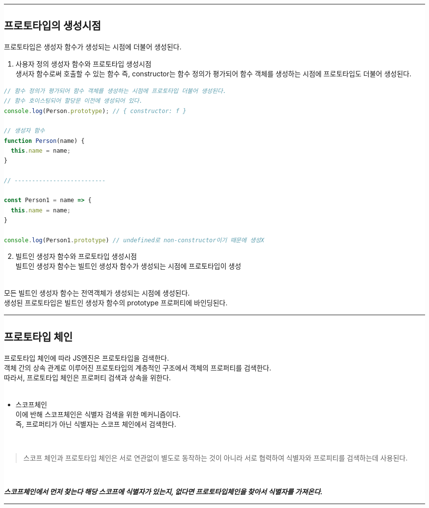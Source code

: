 <hr>

## 프로토타입의 생성시점

프로토타입은 생성자 함수가 생성되는 시점에 더불어 생성된다.<br>

1. 사용자 정의 생성자 함수와 프로토타입 생성시점<br>
생서자 함수로써 호출할 수 있는 함수 즉, constructor는 함수 정의가 평가되어 함수 객체를 생성하는 시점에 프로토타입도 더불어 생성된다.<br>

```JavaScript
// 함수 정의가 평가되어 함수 객체를 생성하는 시점에 프로토타입 더불어 생성된다.
// 함수 호이스팅되어 할당문 이전에 생성되어 있다.
console.log(Person.prototype); // { constructor: f }

// 생성자 함수
function Person(name) {
  this.name = name;
}

// --------------------------

const Person1 = name => {
  this.name = name;
}

console.log(Person1.prototype) // undefined로 non-constructor이기 때문에 생성X
```

2. 빌트인 생성자 함수와 프로토타입 생성시점<br>
빌트인 생성자 함수는 빌트인 생성자 함수가 생성되는 시점에 프로토타입이 생성<br>
<br>
모든 빌트인 생성자 함수는 전역객체가 생성되는 시점에 생성된다.<br>
생성된 프로토타입은 빌트인 생성자 함수의 prototype 프로퍼티에 바인딩된다.<br>

<hr>

## 프로토타입 체인

프로토타입 체인에 따라 JS엔진은 프로토타입을 검색한다.<br>
객체 간의 상속 관계로 이루어진 프로토타입의 계층적인 구조에서 객체의 프로퍼티를 검색한다.<br>
따라서, 프로토타입 체인은 프로퍼티 검색과 상속을 위한다.<br>
<br>
- 스코프체인<br>
이에 반해 스코프체인은 식별자 검색을 위한 메커니즘이다. <br>
즉, 프로퍼티가 아닌 식별자는 스코프 체인에서 검색한다.<br>
<br>

> 스코프 체인과 프로토타입 체인은 서로 연관없이 별도로 동작하는 것이 아니라 서로 협력하여 식별자와 프로피티를 검색하는데 사용된다.

<br>

***스코프체인에서 먼저 찾는다 해당 스코프에 식별자가 있는지, 없다면 프로토타입체인을 찾아서 식별자를 가져온다.***

<hr>
